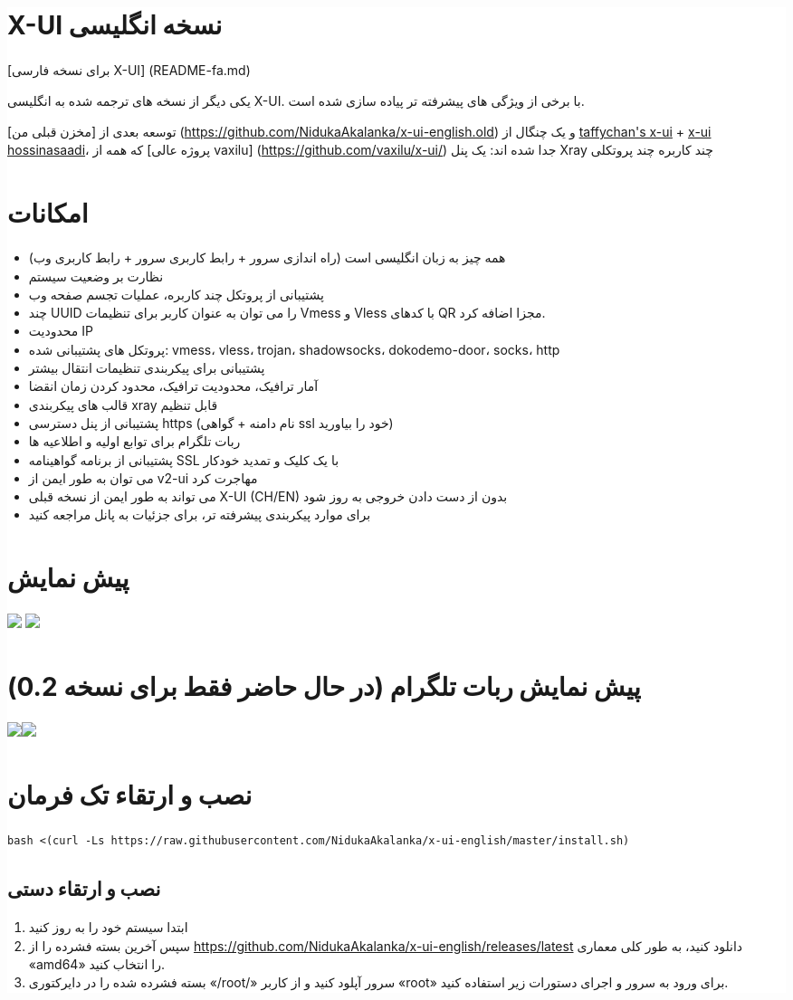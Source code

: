 # X-UI نسخه انگلیسی
[برای نسخه فارسی X-UI] (README-fa.md)

یکی دیگر از نسخه های ترجمه شده به انگلیسی X-UI. با برخی از ویژگی های پیشرفته تر پیاده سازی شده است.
 
توسعه بعدی از [مخزن قبلی من] (https://github.com/NidukaAkalanka/x-ui-english.old) و
یک چنگال از [taffychan's x-ui](https://github.com/taffychan/x-ui) + [x-ui hossinasaadi](https://github.com/hossinasaadi/x-ui)، که همه از [پروژه عالی vaxilu] (https://github.com/vaxilu/x-ui/) جدا شده اند: یک پنل Xray چند کاربره چند پروتکلی

# امکانات

- همه چیز به زبان انگلیسی است (راه اندازی سرور + رابط کاربری سرور + رابط کاربری وب)
- نظارت بر وضعیت سیستم
- پشتیبانی از پروتکل چند کاربره، عملیات تجسم صفحه وب
- چند UUID را می توان به عنوان کاربر برای تنظیمات Vmess و Vless با کدهای QR مجزا اضافه کرد.
- محدودیت IP
- پروتکل های پشتیبانی شده: vmess، vless، trojan، shadowsocks، dokodemo-door، socks، http
- پشتیبانی برای پیکربندی تنظیمات انتقال بیشتر
- آمار ترافیک، محدودیت ترافیک، محدود کردن زمان انقضا
- قالب های پیکربندی xray قابل تنظیم
- پشتیبانی از پنل دسترسی https (نام دامنه + گواهی ssl خود را بیاورید)
- ربات تلگرام برای توابع اولیه و اطلاعیه ها
- پشتیبانی از برنامه گواهینامه SSL با یک کلیک و تمدید خودکار
- می توان به طور ایمن از v2-ui مهاجرت کرد
- می تواند به طور ایمن از نسخه قبلی X-UI (CH/EN) بدون از دست دادن خروجی به روز شود
- برای موارد پیکربندی پیشرفته تر، برای جزئیات به پانل مراجعه کنید


# پیش نمایش
![](media/Web.png)
![](media/PostInstallation.png)
# پیش نمایش ربات تلگرام (در حال حاضر فقط برای نسخه 0.2)
![](media/TGBot1.PNG)![](media/TGBot2.PNG)

# نصب و ارتقاء تک فرمان

```
bash <(curl -Ls https://raw.githubusercontent.com/NidukaAkalanka/x-ui-english/master/install.sh)
```

## نصب و ارتقاء دستی

1. ابتدا سیستم خود را به روز کنید
1. سپس آخرین بسته فشرده را از https://github.com/NidukaAkalanka/x-ui-english/releases/latest دانلود کنید، به طور کلی معماری «amd64» را انتخاب کنید.
2. بسته فشرده شده را در دایرکتوری «/root/» سرور آپلود کنید و از کاربر «root» برای ورود به سرور و اجرای دستورات زیر استفاده کنید.
